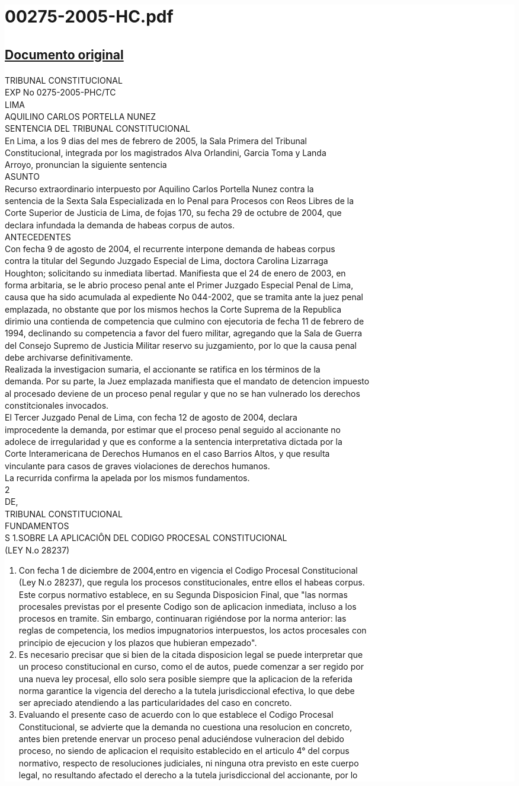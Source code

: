 
00275-2005-HC.pdf
=================
  
[Documento original](https://tc.gob.pe/jurisprudencia/2005/00275-2005-HC.pdf)  
---  
TRIBUNAL CONSTITUCIONAL  
EXP No 0275-2005-PHC/TC  
LIMA  
AQUILINO CARLOS PORTELLA NUNEZ  
SENTENCIA DEL TRIBUNAL CONSTITUCIONAL  
En Lima, a los 9 dias del mes de febrero de 2005, la Sala Primera del Tribunal  
Constitucional, integrada por los magistrados Alva Orlandini, Garcia Toma y Landa  
Arroyo, pronuncian la siguiente sentencia  
ASUNTO  
Recurso extraordinario interpuesto por Aquilino Carlos Portella Nunez contra la  
sentencia de la Sexta Sala Especializada en lo Penal para Procesos con Reos Libres de la  
Corte Superior de Justicia de Lima, de fojas 170, su fecha 29 de octubre de 2004, que  
declara infundada la demanda de habeas corpus de autos.  
ANTECEDENTES  
Con fecha 9 de agosto de 2004, el recurrente interpone demanda de habeas corpus  
contra la titular del Segundo Juzgado Especial de Lima, doctora Carolina Lizarraga  
Houghton; solicitando su inmediata libertad. Manifiesta que el 24 de enero de 2003, en  
forma arbitaria, se le abrio proceso penal ante el Primer Juzgado Especial Penal de Lima,  
causa que ha sido acumulada al expediente No 044-2002, que se tramita ante la juez penal  
emplazada, no obstante que por los mismos hechos la Corte Suprema de la Republica  
dirimio una contienda de competencia que culmino con ejecutoria de fecha 11 de febrero de  
1994, declinando su competencia a favor del fuero militar, agregando que la Sala de Guerra  
del Consejo Supremo de Justicia Militar reservo su juzgamiento, por lo que la causa penal  
debe archivarse definitivamente.  
Realizada la investigacion sumaria, el accionante se ratifica en los términos de la  
demanda. Por su parte, la Juez emplazada manifiesta que el mandato de detencion impuesto  
al procesado deviene de un proceso penal regular y que no se han vulnerado los derechos  
constitcionales invocados.  
El Tercer Juzgado Penal de Lima, con fecha 12 de agosto de 2004, declara  
improcedente la demanda, por estimar que el proceso penal seguido al accionante no  
adolece de irregularidad y que es conforme a la sentencia interpretativa dictada por la  
Corte Interamericana de Derechos Humanos en el caso Barrios Altos, y que resulta  
vinculante para casos de graves violaciones de derechos humanos.  
La recurrida confirma la apelada por los mismos fundamentos.  
2  
DE,  
TRIBUNAL CONSTITUCIONAL  
FUNDAMENTOS  
S 1.SOBRE LA APLICACIÔN DEL CODIGO PROCESAL CONSTITUCIONAL  
(LEY N.o 28237)  
1. Con fecha 1 de diciembre de 2004,entro en vigencia el Codigo Procesal Constitucional  
(Ley N.o 28237), que regula los procesos constitucionales, entre ellos el habeas corpus.  
Este corpus normativo establece, en su Segunda Disposicion Final, que "las normas  
procesales previstas por el presente Codigo son de aplicacion inmediata, incluso a los  
procesos en tramite. Sin embargo, continuaran rigiéndose por la norma anterior: las  
reglas de competencia, los medios impugnatorios interpuestos, los actos procesales con  
principio de ejecucion y los plazos que hubieran empezado".  
2. Es necesario precisar que si bien de la citada disposicion legal se puede interpretar que  
un proceso constitucional en curso, como el de autos, puede comenzar a ser regido por  
una nueva ley procesal, ello solo sera posible siempre que la aplicacion de la referida  
norma garantice la vigencia del derecho a la tutela jurisdiccional efectiva, lo que debe  
ser apreciado atendiendo a las particularidades del caso en concreto.  
3. Evaluando el presente caso de acuerdo con lo que establece el Codigo Procesal  
Constitucional, se advierte que la demanda no cuestiona una resolucion en concreto,  
antes bien pretende enervar un proceso penal aduciéndose vulneracion del debido  
proceso, no siendo de aplicacion el requisito establecido en el articulo 4° del corpus  
normativo, respecto de resoluciones judiciales, ni ninguna otra previsto en este cuerpo  
legal, no resultando afectado el derecho a la tutela jurisdiccional del accionante, por lo  